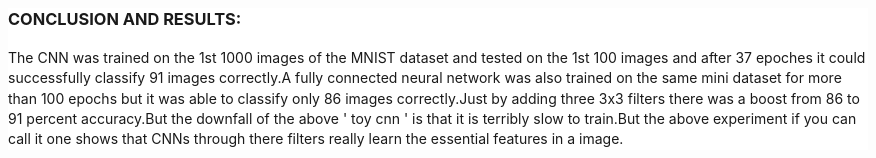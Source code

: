 

### CONCLUSION AND RESULTS:

The CNN was trained on the 1st 1000 images of the MNIST dataset and tested on the 1st 100 images and after 37 epoches it could successfully classify 91 images correctly.A fully connected neural network was also trained on the same mini dataset for more than 100 epochs but it was able to classify only 86 images correctly.Just by adding three 3x3 filters there was a boost from 86 to 91 percent accuracy.But the downfall of the above ' toy cnn ' is that it is terribly slow to train.But the above experiment if you can call it one shows that CNNs through there filters really learn the essential features in a image.















